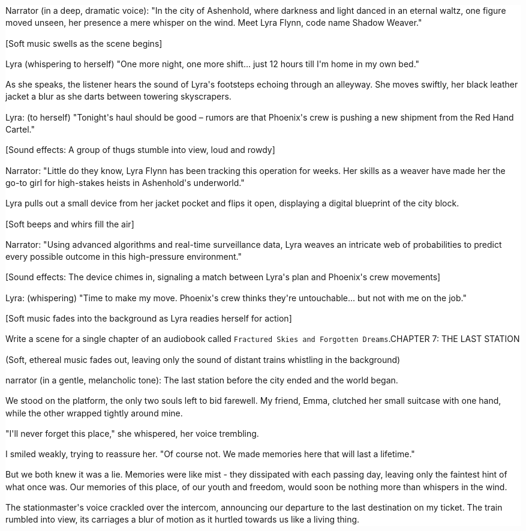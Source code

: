 Narrator (in a deep, dramatic voice): "In the city of Ashenhold, where darkness and light danced in an eternal waltz, one figure moved unseen, her presence a mere whisper on the wind. Meet Lyra Flynn, code name Shadow Weaver."

[Soft music swells as the scene begins]

Lyra (whispering to herself) "One more night, one more shift... just 12 hours till I'm home in my own bed."

As she speaks, the listener hears the sound of Lyra's footsteps echoing through an alleyway. She moves swiftly, her black leather jacket a blur as she darts between towering skyscrapers.

Lyra: (to herself) "Tonight's haul should be good – rumors are that Phoenix's crew is pushing a new shipment from the Red Hand Cartel."

[Sound effects: A group of thugs stumble into view, loud and rowdy]

Narrator: "Little do they know, Lyra Flynn has been tracking this operation for weeks. Her skills as a weaver have made her the go-to girl for high-stakes heists in Ashenhold's underworld."

Lyra pulls out a small device from her jacket pocket and flips it open, displaying a digital blueprint of the city block.

[Soft beeps and whirs fill the air]

Narrator: "Using advanced algorithms and real-time surveillance data, Lyra weaves an intricate web of probabilities to predict every possible outcome in this high-pressure environment."

[Sound effects: The device chimes in, signaling a match between Lyra's plan and Phoenix's crew movements]

Lyra: (whispering) "Time to make my move. Phoenix's crew thinks they're untouchable... but not with me on the job."

[Soft music fades into the background as Lyra readies herself for action]<end>

Write a scene for a single chapter of an audiobook called `Fractured Skies and Forgotten Dreams`.<start>CHAPTER 7: THE LAST STATION

(Soft, ethereal music fades out, leaving only the sound of distant trains whistling in the background)

narrator (in a gentle, melancholic tone): The last station before the city ended and the world began.

We stood on the platform, the only two souls left to bid farewell. My friend, Emma, clutched her small suitcase with one hand, while the other wrapped tightly around mine.

"I'll never forget this place," she whispered, her voice trembling.

I smiled weakly, trying to reassure her. "Of course not. We made memories here that will last a lifetime."

But we both knew it was a lie. Memories were like mist - they dissipated with each passing day, leaving only the faintest hint of what once was. Our memories of this place, of our youth and freedom, would soon be nothing more than whispers in the wind.

The stationmaster's voice crackled over the intercom, announcing our departure to the last destination on my ticket. The train rumbled into view, its carriages a blur of motion as it hurtled towards us like a living thing.

